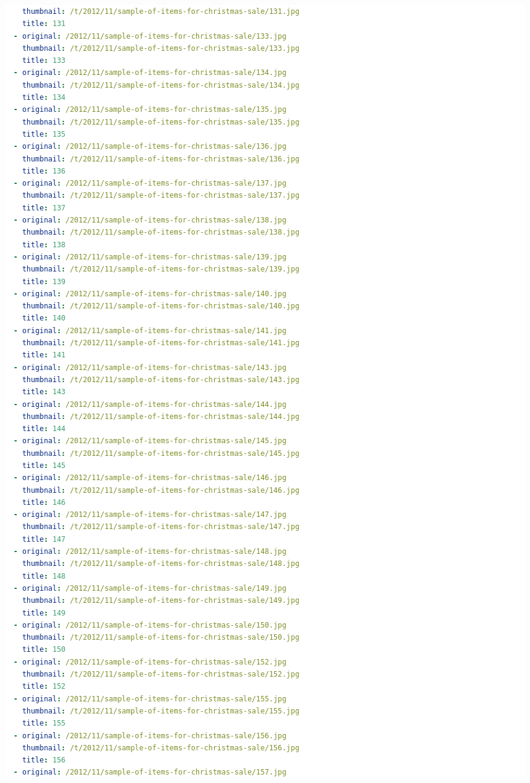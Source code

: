 ```yaml
    thumbnail: /t/2012/11/sample-of-items-for-christmas-sale/131.jpg
    title: 131
  - original: /2012/11/sample-of-items-for-christmas-sale/133.jpg
    thumbnail: /t/2012/11/sample-of-items-for-christmas-sale/133.jpg
    title: 133
  - original: /2012/11/sample-of-items-for-christmas-sale/134.jpg
    thumbnail: /t/2012/11/sample-of-items-for-christmas-sale/134.jpg
    title: 134
  - original: /2012/11/sample-of-items-for-christmas-sale/135.jpg
    thumbnail: /t/2012/11/sample-of-items-for-christmas-sale/135.jpg
    title: 135
  - original: /2012/11/sample-of-items-for-christmas-sale/136.jpg
    thumbnail: /t/2012/11/sample-of-items-for-christmas-sale/136.jpg
    title: 136
  - original: /2012/11/sample-of-items-for-christmas-sale/137.jpg
    thumbnail: /t/2012/11/sample-of-items-for-christmas-sale/137.jpg
    title: 137
  - original: /2012/11/sample-of-items-for-christmas-sale/138.jpg
    thumbnail: /t/2012/11/sample-of-items-for-christmas-sale/138.jpg
    title: 138
  - original: /2012/11/sample-of-items-for-christmas-sale/139.jpg
    thumbnail: /t/2012/11/sample-of-items-for-christmas-sale/139.jpg
    title: 139
  - original: /2012/11/sample-of-items-for-christmas-sale/140.jpg
    thumbnail: /t/2012/11/sample-of-items-for-christmas-sale/140.jpg
    title: 140
  - original: /2012/11/sample-of-items-for-christmas-sale/141.jpg
    thumbnail: /t/2012/11/sample-of-items-for-christmas-sale/141.jpg
    title: 141
  - original: /2012/11/sample-of-items-for-christmas-sale/143.jpg
    thumbnail: /t/2012/11/sample-of-items-for-christmas-sale/143.jpg
    title: 143
  - original: /2012/11/sample-of-items-for-christmas-sale/144.jpg
    thumbnail: /t/2012/11/sample-of-items-for-christmas-sale/144.jpg
    title: 144
  - original: /2012/11/sample-of-items-for-christmas-sale/145.jpg
    thumbnail: /t/2012/11/sample-of-items-for-christmas-sale/145.jpg
    title: 145
  - original: /2012/11/sample-of-items-for-christmas-sale/146.jpg
    thumbnail: /t/2012/11/sample-of-items-for-christmas-sale/146.jpg
    title: 146
  - original: /2012/11/sample-of-items-for-christmas-sale/147.jpg
    thumbnail: /t/2012/11/sample-of-items-for-christmas-sale/147.jpg
    title: 147
  - original: /2012/11/sample-of-items-for-christmas-sale/148.jpg
    thumbnail: /t/2012/11/sample-of-items-for-christmas-sale/148.jpg
    title: 148
  - original: /2012/11/sample-of-items-for-christmas-sale/149.jpg
    thumbnail: /t/2012/11/sample-of-items-for-christmas-sale/149.jpg
    title: 149
  - original: /2012/11/sample-of-items-for-christmas-sale/150.jpg
    thumbnail: /t/2012/11/sample-of-items-for-christmas-sale/150.jpg
    title: 150
  - original: /2012/11/sample-of-items-for-christmas-sale/152.jpg
    thumbnail: /t/2012/11/sample-of-items-for-christmas-sale/152.jpg
    title: 152
  - original: /2012/11/sample-of-items-for-christmas-sale/155.jpg
    thumbnail: /t/2012/11/sample-of-items-for-christmas-sale/155.jpg
    title: 155
  - original: /2012/11/sample-of-items-for-christmas-sale/156.jpg
    thumbnail: /t/2012/11/sample-of-items-for-christmas-sale/156.jpg
    title: 156
  - original: /2012/11/sample-of-items-for-christmas-sale/157.jpg
```